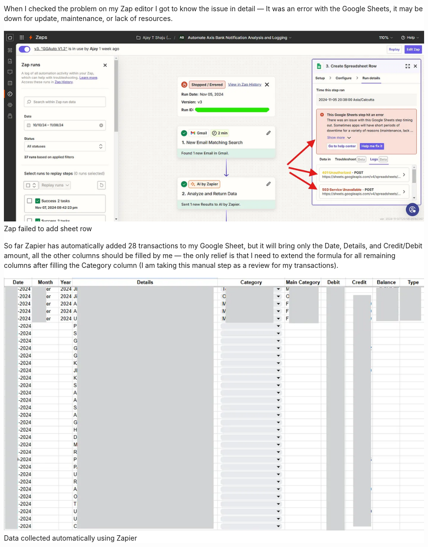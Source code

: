 When I checked the problem on my Zap editor I got to know the issue in detail — It was an error with the Google Sheets, it may be down for update, maintenance, or lack of resources.

![Zap failed to add sheet row](Zap%20failed%20to%20add%20sheet%20row.webp)
Zap failed to add sheet row

So far Zapier has automatically added 28 transactions to my Google Sheet, but it will bring only the Date, Details, and Credit/Debit amount, all the other columns should be filled by me — the only relief is that I need to extend the formula for all remaining columns after filling the Category column (I am taking this manual step as a review for my transactions).

![Data collected automatically using Zapier](Data%20collected%20automatically%20using%20Zapier.webp)
Data collected automatically using Zapier
